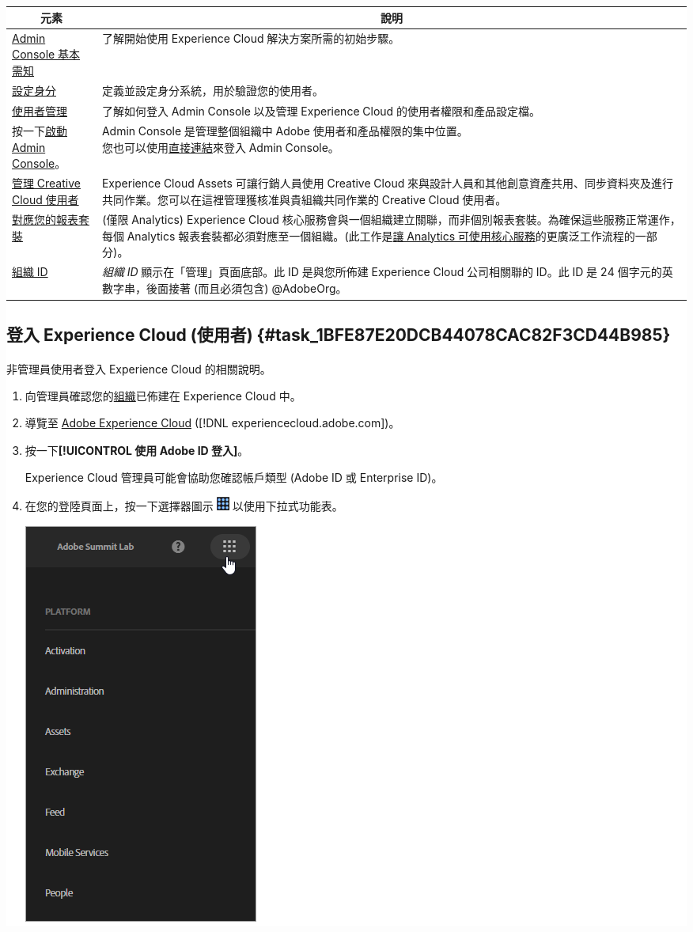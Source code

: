 | 元素 | 說明 |
|--- |--- |
| [Admin Console 基本需知](https://helpx.adobe.com/tw/marketing-cloud/how-to/first-time-setup.html) | 了解開始使用 Experience Cloud 解決方案所需的初始步驟。 |
| [設定身分](https://helpx.adobe.com/tw/enterprise/using/set-up-identity.html) | 定義並設定身分系統，用於驗證您的使用者。 |
| [使用者管理](https://helpx.adobe.com/tw/enterprise/using/users.html) | 了解如何登入 Admin Console 以及管理 Experience Cloud 的使用者權限和產品設定檔。 |
| 按一下[啟動 Admin Console](../admin-getting-started/admin-getting-started.md)。 | Admin Console 是管理整個組織中 Adobe 使用者和產品權限的集中位置。<br>您也可以使用[直接連結](https://adminconsole.adobe.com)來登入 Admin Console。 |
| [管理 Creative Cloud 使用者](../experience-cloud-assets/t-admin-add-cc-user.md) | Experience Cloud Assets 可讓行銷人員使用 Creative Cloud 來與設計人員和其他創意資產共用、同步資料夾及進行共同作業。您可以在這裡管理獲核准與貴組織共同作業的 Creative Cloud 使用者。 |
| [對應您的報表套裝](../core-services/core-services.md) | (僅限 Analytics) Experience Cloud 核心服務會與一個組織建立關聯，而非個別報表套裝。為確保這些服務正常運作，每個 Analytics 報表套裝都必須對應至一個組織。(此工作是[讓 Analytics 可使用核心服務](../core-services/core-services.md#concept_07ED1D5C64234E77976E6D572E78FB9C)的更廣泛工作流程的一部分)。 |
| [組織 ID](../admin-getting-started/organizations.md) | *組織 ID* 顯示在「管理」頁面底部。此 ID 是與您所佈建 Experience Cloud 公司相關聯的 ID。此 ID 是 24 個字元的英數字串，後面接著 (而且必須包含) @AdobeOrg。 |

## 登入 Experience Cloud (使用者) {#task_1BFE87E20DCB44078CAC82F3CD44B985}

非管理員使用者登入 Experience Cloud 的相關說明。


1. 向管理員確認您的[組織](../admin-getting-started/getting-started-experience-cloud.md#concept_384D169B0B724B799D573B8ECB5C39BF)已佈建在 Experience Cloud 中。


1. 導覽至 [Adobe Experience Cloud](https://experiencecloud.adobe.com) ([!DNL experiencecloud.adobe.com])。
1. 按一下&#x200B;**[!UICONTROL 使用 Adobe ID 登入]**。

   Experience Cloud 管理員可能會協助您確認帳戶類型 (Adobe ID 或 Enterprise ID)。

1. 在您的登陸頁面上，按一下選擇器圖示 ![](assets/menu-icon.png) 以使用下拉式功能表。

   ![](assets/experience-cloud-core-services.png)
